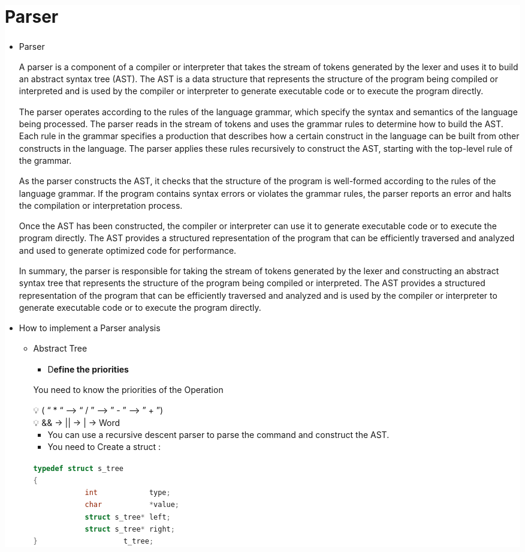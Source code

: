 # Parser

- Parser
    
    A parser is a component of a compiler or interpreter that takes the stream of tokens generated by the lexer and uses it to build an abstract syntax tree (AST). The AST is a data structure that represents the structure of the program being compiled or interpreted and is used by the compiler or interpreter to generate executable code or to execute the program directly.
    
    The parser operates according to the rules of the language grammar, which specify the syntax and semantics of the language being processed. The parser reads in the stream of tokens and uses the grammar rules to determine how to build the AST. Each rule in the grammar specifies a production that describes how a certain construct in the language can be built from other constructs in the language. The parser applies these rules recursively to construct the AST, starting with the top-level rule of the grammar.
    
    As the parser constructs the AST, it checks that the structure of the program is well-formed according to the rules of the language grammar. If the program contains syntax errors or violates the grammar rules, the parser reports an error and halts the compilation or interpretation process.
    
    Once the AST has been constructed, the compiler or interpreter can use it to generate executable code or to execute the program directly. The AST provides a structured representation of the program that can be efficiently traversed and analyzed and used to generate optimized code for performance.
    
    In summary, the parser is responsible for taking the stream of tokens generated by the lexer and constructing an abstract syntax tree that represents the structure of the program being compiled or interpreted. The AST provides a structured representation of the program that can be efficiently traversed and analyzed and is used by the compiler or interpreter to generate executable code or to execute the program directly.
    
- How to implement a Parser analysis
    - Abstract Tree
        - D**efine the priorities**
        
        You need to know the priorities of the Operation 
        
        <aside>
        💡 ( “ * “ —> “ / ” —> ” - ” —> ” + ”)
        
        </aside>
        
        <aside>
        💡 &&  →  ||  →  |  →  Word
        
        </aside>
        
        - You can use a recursive descent parser to parse the command and construct the AST.
        - You need to Create a struct  :
        
        ```c
        typedef struct s_tree 
        {
        			int            type;
        			char           *value;
        			struct s_tree* left;
        			struct s_tree* right;
        }                    t_tree;
        ```
        